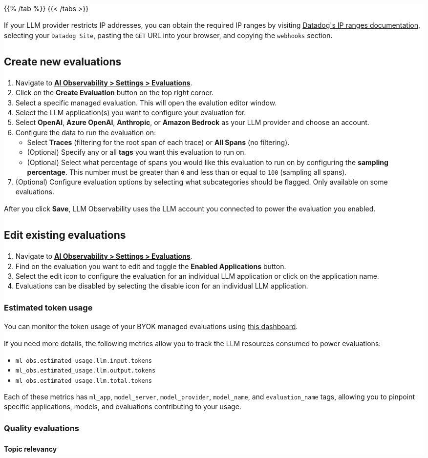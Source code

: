 [1]: https://app.datadoghq.com/llm/settings/integrations
{{% /tab %}}
{{< /tabs >}}

If your LLM provider restricts IP addresses, you can obtain the required IP ranges by visiting [Datadog's IP ranges documentation][5], selecting your `Datadog Site`, pasting the `GET` URL into your browser, and copying the `webhooks` section.

## Create new evaluations

1. Navigate to [**AI Observability > Settings > Evaluations**][2].
1. Click on the **Create Evaluation** button on the top right corner.
1. Select a specific managed evaluation. This will open the evalution editor window.
1. Select the LLM application(s) you want to configure your evaluation for.
1. Select **OpenAI**, **Azure OpenAI**, **Anthropic**, or **Amazon Bedrock** as your LLM provider and choose an account.
1. Configure the data to run the evaluation on:
   - Select **Traces** (filtering for the root span of each trace) or **All Spans** (no filtering).
   - (Optional) Specify any or all **tags** you want this evaluation to run on.
   - (Optional) Select what percentage of spans you would like this evaluation to run on by configuring the **sampling percentage**. This number must be greater than `0` and less than or equal to `100` (sampling all spans).
1. (Optional) Configure evaluation options by selecting what subcategories should be flagged. Only available on some evaluations.

After you click **Save**, LLM Observability uses the LLM account you connected to power the evaluation you enabled.

## Edit existing evaluations

1. Navigate to [**AI Observability > Settings > Evaluations**][2].
1. Find on the evaluation you want to edit and toggle the **Enabled Applications** button.
1. Select the edit icon to configure the evaluation for an individual LLM application or click on the application name.
1. Evaluations can be disabled by selecting the disable icon for an individual LLM application.

### Estimated token usage

You can monitor the token usage of your BYOK managed evaluations using [this dashboard][7].

If you need more details, the following metrics allow you to track the LLM resources consumed to power evaluations:


- `ml_obs.estimated_usage.llm.input.tokens`
- `ml_obs.estimated_usage.llm.output.tokens`
- `ml_obs.estimated_usage.llm.total.tokens`

Each of these metrics has `ml_app`, `model_server`, `model_provider`, `model_name`, and `evaluation_name` tags, allowing you to pinpoint specific applications, models, and evaluations contributing to your usage.

### Quality evaluations

#### Topic relevancy


[8]: https://learn.microsoft.com/en-us/azure/ai-foundry/openai/how-to/structured-outputs
[2]: https://app.datadoghq.com/llm/settings/evaluations
[3]: https://app.datadoghq.com/llm/applications
[4]: /security/sensitive_data_scanner/
[5]: https://docs.datadoghq.com/api/latest/ip-ranges/
[6]: https://docs.datadoghq.com/llm_observability/setup/sdk/
[7]: https://app.datadoghq.com/dash/integration/llm_byok_token_usage
[9]: https://learnprompting.org/docs/prompt_hacking/offensive_measures/simple-instruction-attack
[10]: https://owasp.org/www-community/attacks/Code_Injection
[11]: https://learnprompting.org/docs/prompt_hacking/offensive_measures/context-switching
[12]: https://atlas.mitre.org/techniques/AML.T0054
[13]: https://genai.owasp.org/llmrisk/llm01-prompt-injection/
[14]: https://aclanthology.org/2020.alw-1.16.pdf
[15]: https://arxiv.org/pdf/2312.06674
[16]: https://arxiv.org/pdf/2404.05993
[17]: https://arxiv.org/pdf/2309.11998